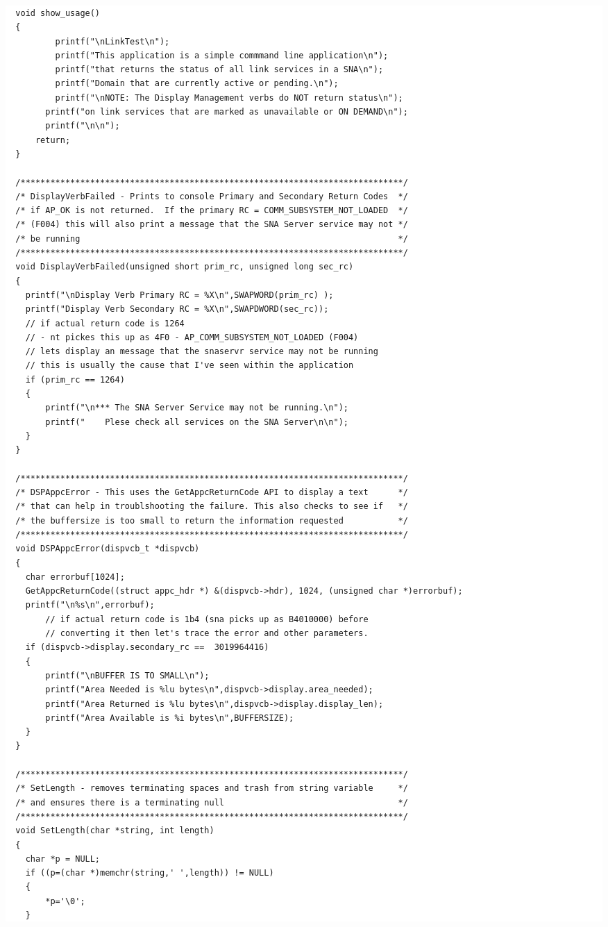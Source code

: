 	  void show_usage()
	  {
	          printf("\nLinkTest\n");
	          printf("This application is a simple commmand line application\n");
	          printf("that returns the status of all link services in a SNA\n");
	          printf("Domain that are currently active or pending.\n");
	          printf("\nNOTE: The Display Management verbs do NOT return status\n");
	  		printf("on link services that are marked as unavailable or ON DEMAND\n");
	  		printf("\n\n");
	      return;
	  }
	
	  /*****************************************************************************/ 
	  /* DisplayVerbFailed - Prints to console Primary and Secondary Return Codes  */ 
	  /* if AP_OK is not returned.  If the primary RC = COMM_SUBSYSTEM_NOT_LOADED  */ 
	  /* (F004) this will also print a message that the SNA Server service may not */ 
	  /* be running                                                                */ 
	  /*****************************************************************************/ 
	  void DisplayVerbFailed(unsigned short prim_rc, unsigned long sec_rc)
	  {
	  	printf("\nDisplay Verb Primary RC = %X\n",SWAPWORD(prim_rc) );
	  	printf("Display Verb Secondary RC = %X\n",SWAPDWORD(sec_rc));
	  	// if actual return code is 1264
	  	// - nt pickes this up as 4F0 - AP_COMM_SUBSYSTEM_NOT_LOADED (F004)
	  	// lets display an message that the snaservr service may not be running
	  	// this is usually the cause that I've seen within the application
	  	if (prim_rc == 1264)
	  	{
	  		printf("\n*** The SNA Server Service may not be running.\n");
	  		printf("    Plese check all services on the SNA Server\n\n");
	  	}
	  }
	
	  /*****************************************************************************/ 
	  /* DSPAppcError - This uses the GetAppcReturnCode API to display a text      */ 
	  /* that can help in troublshooting the failure. This also checks to see if   */ 
	  /* the buffersize is too small to return the information requested           */ 
	  /*****************************************************************************/ 
	  void DSPAppcError(dispvcb_t *dispvcb)
	  {
	  	char errorbuf[1024];
	  	GetAppcReturnCode((struct appc_hdr *) &(dispvcb->hdr), 1024, (unsigned char *)errorbuf);
	  	printf("\n%s\n",errorbuf);
	  		// if actual return code is 1b4 (sna picks up as B4010000) before
	  		// converting it then let's trace the error and other parameters.
	  	if (dispvcb->display.secondary_rc ==  3019964416)
	  	{
	  		printf("\nBUFFER IS TO SMALL\n");
	  		printf("Area Needed is %lu bytes\n",dispvcb->display.area_needed);
	  		printf("Area Returned is %lu bytes\n",dispvcb->display.display_len);
	  		printf("Area Available is %i bytes\n",BUFFERSIZE);
	  	}
	  }
	
	  /*****************************************************************************/ 
	  /* SetLength - removes terminating spaces and trash from string variable     */ 
	  /* and ensures there is a terminating null                                   */ 
	  /*****************************************************************************/ 
	  void SetLength(char *string, int length)
	  {
	  	char *p = NULL;
	  	if ((p=(char *)memchr(string,' ',length)) != NULL)
	  	{
	  		*p='\0';
	  	}